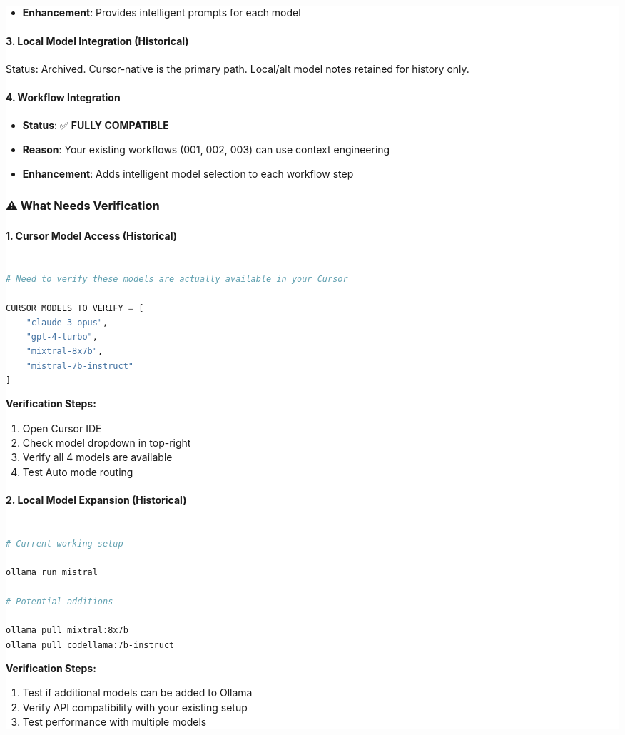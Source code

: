 

- **Enhancement**: Provides intelligent prompts for each model

#### **3. Local Model Integration (Historical)**

Status: Archived. Cursor-native is the primary path. Local/alt model notes retained for history only.

#### **4. Workflow Integration**

- **Status**: ✅ **FULLY COMPATIBLE**

- **Reason**: Your existing workflows (001, 002, 003) can use context engineering

- **Enhancement**: Adds intelligent model selection to each workflow step

### **⚠️ What Needs Verification**

#### **1. Cursor Model Access (Historical)**

```python

# Need to verify these models are actually available in your Cursor

CURSOR_MODELS_TO_VERIFY = [
    "claude-3-opus",
    "gpt-4-turbo",
    "mixtral-8x7b",
    "mistral-7b-instruct"
]

```

**Verification Steps:**
1. Open Cursor IDE
2. Check model dropdown in top-right
3. Verify all 4 models are available
4. Test Auto mode routing

#### **2. Local Model Expansion (Historical)**

```bash

# Current working setup

ollama run mistral

# Potential additions

ollama pull mixtral:8x7b
ollama pull codellama:7b-instruct

```

**Verification Steps:**
1. Test if additional models can be added to Ollama
2. Verify API compatibility with your existing setup
3. Test performance with multiple models
